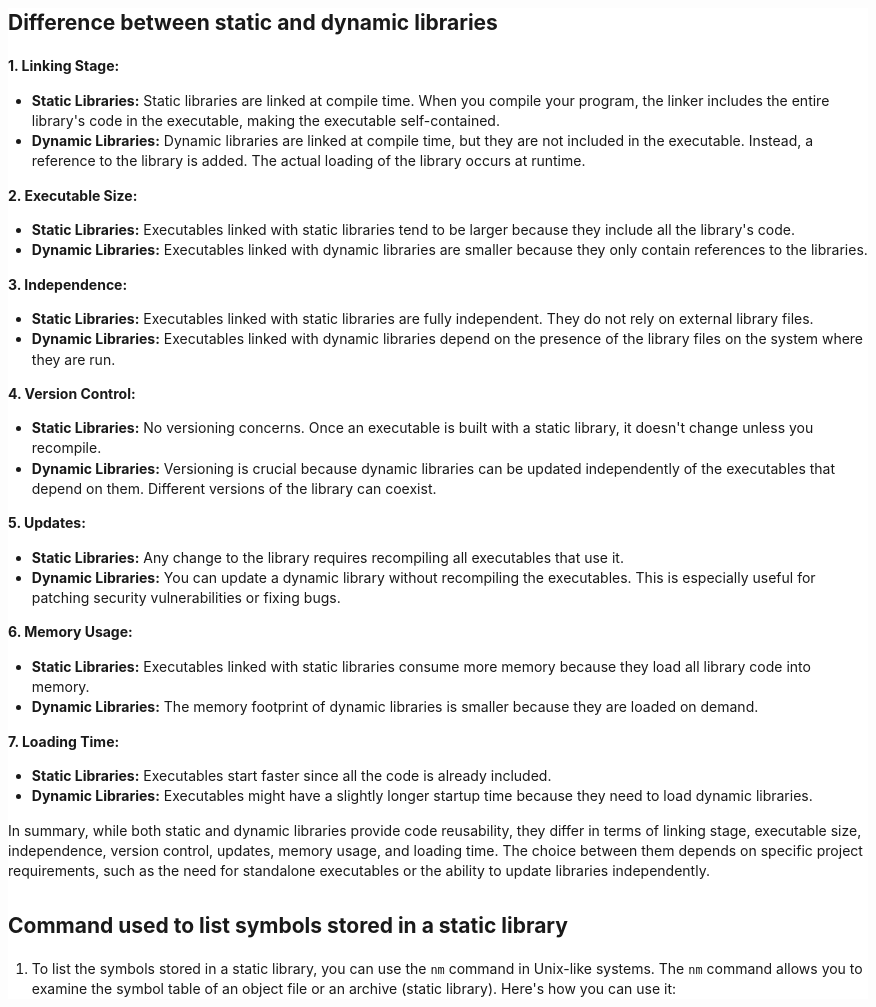 ## Difference between static and dynamic libraries

**1. Linking Stage:**
   - **Static Libraries:** Static libraries are linked at compile time. When you compile your program, the linker includes the entire library's code in the executable, making the executable self-contained.
   - **Dynamic Libraries:** Dynamic libraries are linked at compile time, but they are not included in the executable. Instead, a reference to the library is added. The actual loading of the library occurs at runtime.

**2. Executable Size:**
   - **Static Libraries:** Executables linked with static libraries tend to be larger because they include all the library's code.
   - **Dynamic Libraries:** Executables linked with dynamic libraries are smaller because they only contain references to the libraries.

**3. Independence:**
   - **Static Libraries:** Executables linked with static libraries are fully independent. They do not rely on external library files.
   - **Dynamic Libraries:** Executables linked with dynamic libraries depend on the presence of the library files on the system where they are run.

**4. Version Control:**
   - **Static Libraries:** No versioning concerns. Once an executable is built with a static library, it doesn't change unless you recompile.
   - **Dynamic Libraries:** Versioning is crucial because dynamic libraries can be updated independently of the executables that depend on them. Different versions of the library can coexist.

**5. Updates:**
   - **Static Libraries:** Any change to the library requires recompiling all executables that use it.
   - **Dynamic Libraries:** You can update a dynamic library without recompiling the executables. This is especially useful for patching security vulnerabilities or fixing bugs.

**6. Memory Usage:**
   - **Static Libraries:** Executables linked with static libraries consume more memory because they load all library code into memory.
   - **Dynamic Libraries:** The memory footprint of dynamic libraries is smaller because they are loaded on demand.

**7. Loading Time:**
   - **Static Libraries:** Executables start faster since all the code is already included.
   - **Dynamic Libraries:** Executables might have a slightly longer startup time because they need to load dynamic libraries.

In summary, while both static and dynamic libraries provide code reusability, they differ in terms of linking stage, executable size, independence, version control, updates, memory usage, and loading time. The choice between them depends on specific project requirements, such as the need for standalone executables or the ability to update libraries independently.

## Command used to list symbols stored in a static library
1. To list the symbols stored in a static library, you can use the `nm` command in Unix-like systems. The `nm` command allows you to examine the symbol table of an object file or an archive (static library). Here's how you can use it:

